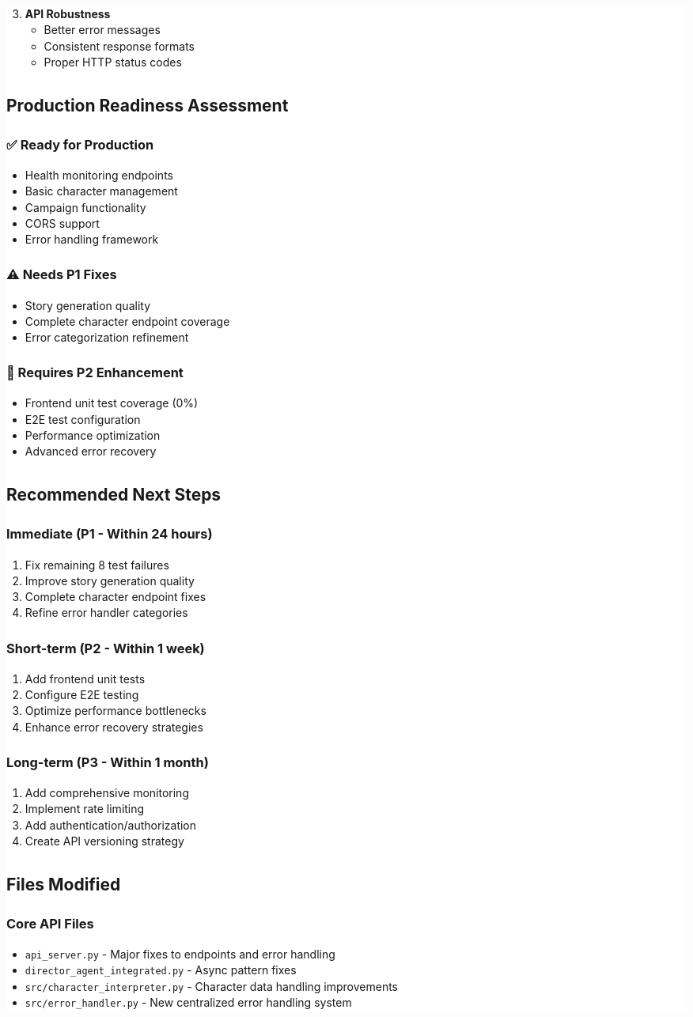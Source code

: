 3. **API Robustness**
   - Better error messages
   - Consistent response formats
   - Proper HTTP status codes

## Production Readiness Assessment

### ✅ Ready for Production
- Health monitoring endpoints
- Basic character management
- Campaign functionality
- CORS support
- Error handling framework

### ⚠️ Needs P1 Fixes
- Story generation quality
- Complete character endpoint coverage
- Error categorization refinement

### 🔄 Requires P2 Enhancement
- Frontend unit test coverage (0%)
- E2E test configuration
- Performance optimization
- Advanced error recovery

## Recommended Next Steps

### Immediate (P1 - Within 24 hours)
1. Fix remaining 8 test failures
2. Improve story generation quality
3. Complete character endpoint fixes
4. Refine error handler categories

### Short-term (P2 - Within 1 week)
1. Add frontend unit tests
2. Configure E2E testing
3. Optimize performance bottlenecks
4. Enhance error recovery strategies

### Long-term (P3 - Within 1 month)
1. Add comprehensive monitoring
2. Implement rate limiting
3. Add authentication/authorization
4. Create API versioning strategy

## Files Modified

### Core API Files
- `api_server.py` - Major fixes to endpoints and error handling
- `director_agent_integrated.py` - Async pattern fixes
- `src/character_interpreter.py` - Character data handling improvements
- `src/error_handler.py` - New centralized error handling system
